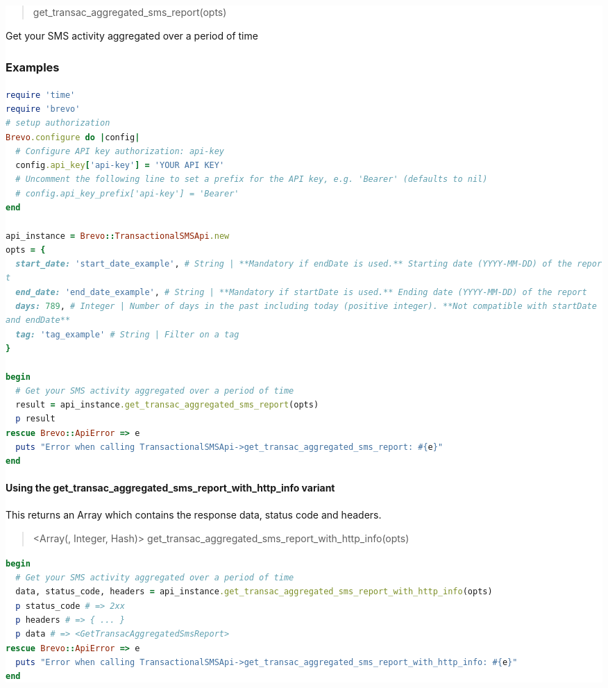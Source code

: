 > <GetTransacAggregatedSmsReport> get_transac_aggregated_sms_report(opts)

Get your SMS activity aggregated over a period of time

### Examples

```ruby
require 'time'
require 'brevo'
# setup authorization
Brevo.configure do |config|
  # Configure API key authorization: api-key
  config.api_key['api-key'] = 'YOUR API KEY'
  # Uncomment the following line to set a prefix for the API key, e.g. 'Bearer' (defaults to nil)
  # config.api_key_prefix['api-key'] = 'Bearer'
end

api_instance = Brevo::TransactionalSMSApi.new
opts = {
  start_date: 'start_date_example', # String | **Mandatory if endDate is used.** Starting date (YYYY-MM-DD) of the report 
  end_date: 'end_date_example', # String | **Mandatory if startDate is used.** Ending date (YYYY-MM-DD) of the report 
  days: 789, # Integer | Number of days in the past including today (positive integer). **Not compatible with startDate and endDate** 
  tag: 'tag_example' # String | Filter on a tag
}

begin
  # Get your SMS activity aggregated over a period of time
  result = api_instance.get_transac_aggregated_sms_report(opts)
  p result
rescue Brevo::ApiError => e
  puts "Error when calling TransactionalSMSApi->get_transac_aggregated_sms_report: #{e}"
end
```

#### Using the get_transac_aggregated_sms_report_with_http_info variant

This returns an Array which contains the response data, status code and headers.

> <Array(<GetTransacAggregatedSmsReport>, Integer, Hash)> get_transac_aggregated_sms_report_with_http_info(opts)

```ruby
begin
  # Get your SMS activity aggregated over a period of time
  data, status_code, headers = api_instance.get_transac_aggregated_sms_report_with_http_info(opts)
  p status_code # => 2xx
  p headers # => { ... }
  p data # => <GetTransacAggregatedSmsReport>
rescue Brevo::ApiError => e
  puts "Error when calling TransactionalSMSApi->get_transac_aggregated_sms_report_with_http_info: #{e}"
end
```
